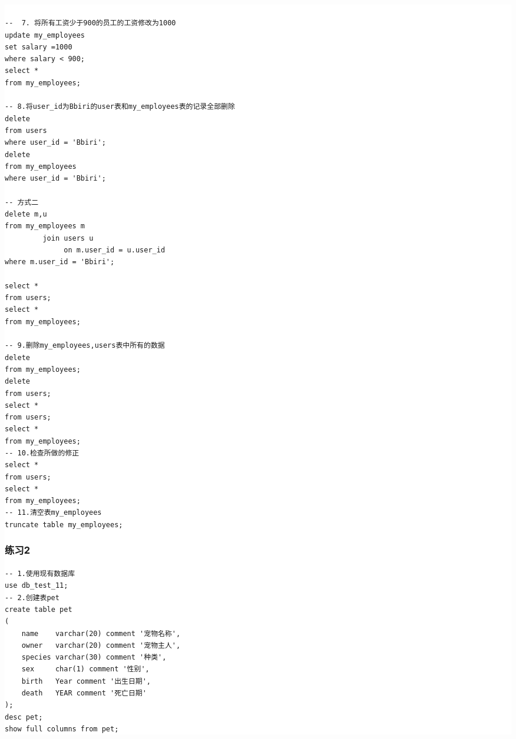 ```mysql

--  7. 将所有工资少于900的员工的工资修改为1000
update my_employees
set salary =1000
where salary < 900;
select *
from my_employees;

-- 8.将user_id为Bbiri的user表和my_employees表的记录全部删除
delete
from users
where user_id = 'Bbiri';
delete
from my_employees
where user_id = 'Bbiri';

-- 方式二
delete m,u
from my_employees m
         join users u
              on m.user_id = u.user_id
where m.user_id = 'Bbiri';

select *
from users;
select *
from my_employees;

-- 9.删除my_employees,users表中所有的数据
delete
from my_employees;
delete
from users;
select *
from users;
select *
from my_employees;
-- 10.检查所做的修正
select *
from users;
select *
from my_employees;
-- 11.清空表my_employees
truncate table my_employees;
```



### 练习2
```mysql
-- 1.使用现有数据库
use db_test_11;
-- 2.创建表pet
create table pet
(
    name    varchar(20) comment '宠物名称',
    owner   varchar(20) comment '宠物主人',
    species varchar(30) comment '种类',
    sex     char(1) comment '性别',
    birth   Year comment '出生日期',
    death   YEAR comment '死亡日期'
);
desc pet;
show full columns from pet;
```